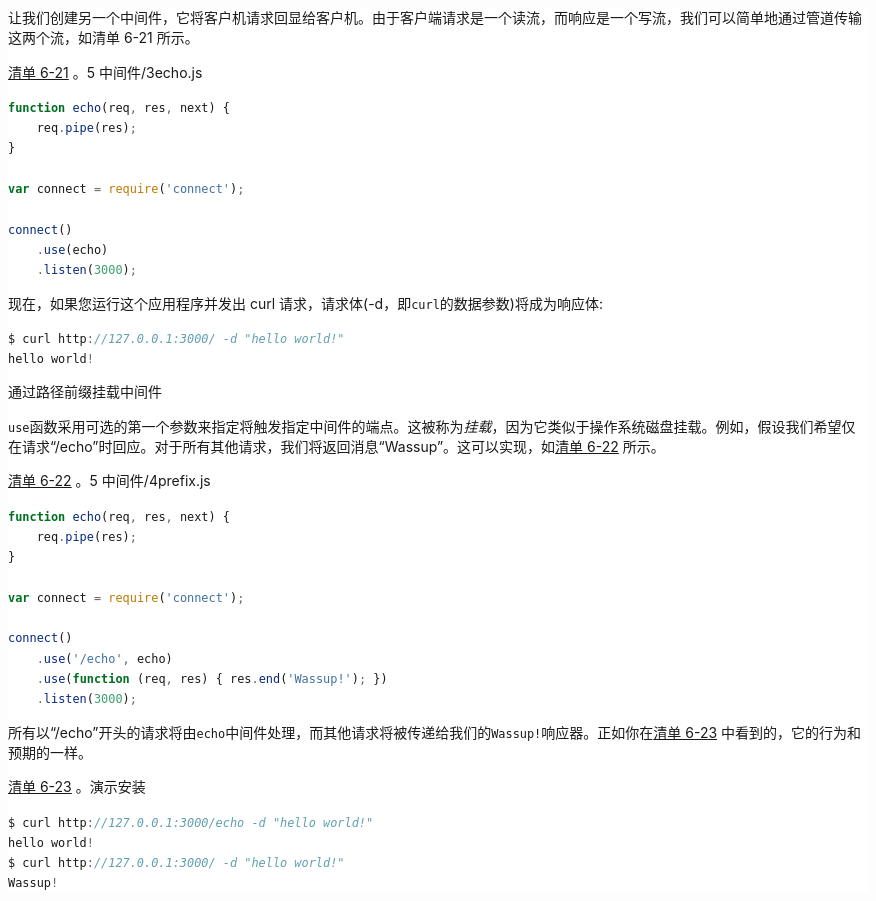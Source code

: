 让我们创建另一个中间件，它将客户机请求回显给客户机。由于客户端请求是一个读流，而响应是一个写流，我们可以简单地通过管道传输这两个流，如清单 6-21 所示。

[清单 6-21](#_list21) 。5 中间件/3echo.js

```js
function echo(req, res, next) {
    req.pipe(res);
}

var connect = require('connect');

connect()
    .use(echo)
    .listen(3000);

```

现在，如果您运行这个应用程序并发出 curl 请求，请求体(-d，即`curl`的数据参数)将成为响应体:

```js
$ curl http://127.0.0.1:3000/ -d "hello world!"
hello world!

```

通过路径前缀挂载中间件

`use`函数采用可选的第一个参数来指定将触发指定中间件的端点。这被称为*挂载*，因为它类似于操作系统磁盘挂载。例如，假设我们希望仅在请求“/echo”时回应。对于所有其他请求，我们将返回消息“Wassup”。这可以实现，如[清单 6-22](#list22) 所示。

[清单 6-22](#_list22) 。5 中间件/4prefix.js

```js
function echo(req, res, next) {
    req.pipe(res);
}

var connect = require('connect');

connect()
    .use('/echo', echo)
    .use(function (req, res) { res.end('Wassup!'); })
    .listen(3000);

```

所有以“/echo”开头的请求将由`echo`中间件处理，而其他请求将被传递给我们的`Wassup!`响应器。正如你在[清单 6-23](#list23) 中看到的，它的行为和预期的一样。

[清单 6-23](#_list23) 。演示安装

```js
$ curl http://127.0.0.1:3000/echo -d "hello world!"
hello world!
$ curl http://127.0.0.1:3000/ -d "hello world!"
Wassup!

```
